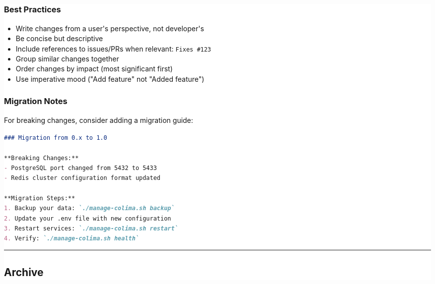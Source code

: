 ### Best Practices

- Write changes from a user's perspective, not developer's
- Be concise but descriptive
- Include references to issues/PRs when relevant: `Fixes #123`
- Group similar changes together
- Order changes by impact (most significant first)
- Use imperative mood ("Add feature" not "Added feature")

### Migration Notes

For breaking changes, consider adding a migration guide:

```markdown
### Migration from 0.x to 1.0

**Breaking Changes:**
- PostgreSQL port changed from 5432 to 5433
- Redis cluster configuration format updated

**Migration Steps:**
1. Backup your data: `./manage-colima.sh backup`
2. Update your .env file with new configuration
3. Restart services: `./manage-colima.sh restart`
4. Verify: `./manage-colima.sh health`
```

---

## Archive




